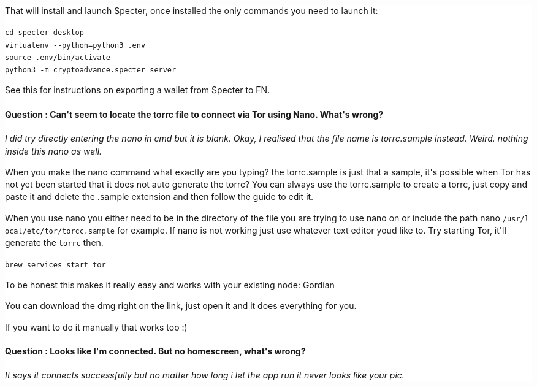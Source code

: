 That will install and launch Specter, once installed the only commands you need to launch it:
```
cd specter-desktop
virtualenv --python=python3 .env
source .env/bin/activate
python3 -m cryptoadvance.specter server
```
See [this](https://github.com/Fonta1n3/FullyNoded#importing-a-wallet-from-specter) for instructions on exporting a wallet from Specter to FN.


#### Question : Can't seem to locate the torrc file to connect via Tor using Nano. What's wrong?
*I did try directly entering the nano in cmd but it is blank. Okay, I  realised that the file name is torrc.sample instead. Weird. nothing inside this nano as well.*

When you make the nano command what exactly are you typing? the torrc.sample is just that a sample, it's possible when Tor has not yet been started that it does not auto generate the torrc? You can always use the torrc.sample to create a torrc, just copy and paste it and delete the .sample extension and then follow the guide to edit it.

When you use nano you either need to be in the directory of the file you are trying to use nano on or include the path nano `/usr/local/etc/tor/torcc.sample` for example. If nano is not working just use whatever text editor youd like to.
Try starting Tor, it'll generate the `torrc` then. 

	brew services start tor
	
To be honest this makes it really easy and works with your existing node: [Gordian](https://github.com/BlockchainCommons/GordianNode-macOS/blob/master/GordianNode_0.1.1.dmg) 

You can download the dmg right on the link, just open it and it does everything for you.

If you want to do it manually that works too :)

#### Question : Looks like I'm connected. But no homescreen, what's wrong?

*It says it connects successfully but no matter how long i let the app run it never looks like your pic.*<br/>